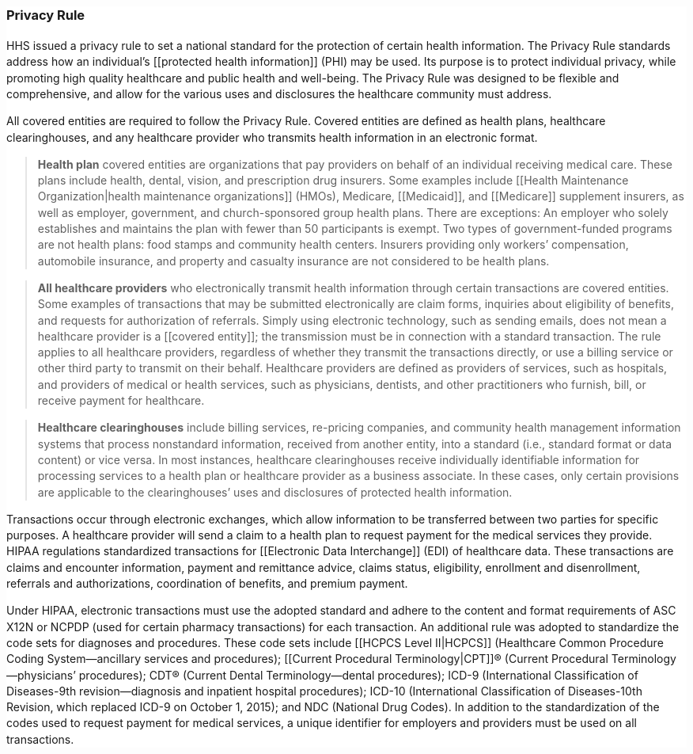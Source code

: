 ### Privacy Rule
HHS issued a privacy rule to set a national standard for the protection of certain health information. The Privacy Rule standards address how an individual’s [[protected health information]] (PHI) may be used. Its purpose is to protect individual privacy, while promoting high quality healthcare and public health and well-being. The Privacy Rule was designed to be flexible and comprehensive, and allow for the various uses and disclosures the healthcare community must address.

All covered entities are required to follow the Privacy Rule. Covered entities are defined as health plans, healthcare clearinghouses, and any healthcare provider who transmits health information in an electronic format.

>**Health plan** covered entities are organizations that pay providers on behalf of an individual receiving medical care. These plans include health, dental, vision, and prescription drug insurers. Some examples include [[Health Maintenance Organization|health maintenance organizations]] (HMOs), Medicare, [[Medicaid]], and [[Medicare]] supplement insurers, as well as employer, government, and church-sponsored group health plans. There are exceptions: An employer who solely establishes and maintains the plan with fewer than 50 participants is exempt. Two types of government-funded programs are not health plans: food stamps and community health centers. Insurers providing only workers’ compensation, automobile insurance, and property and casualty insurance are not considered to be health plans. 

>**All healthcare providers** who electronically transmit health information through certain transactions are covered entities. Some examples of transactions that may be submitted electronically are claim forms, inquiries about eligibility of benefits, and requests for authorization of referrals. Simply using electronic technology, such as sending emails, does not mean a healthcare provider is a [[covered entity]]; the transmission must be in connection with a standard transaction. The rule applies to all healthcare providers, regardless of whether they transmit the transactions directly, or use a billing service or other third party to transmit on their behalf. Healthcare providers are defined as providers of services, such as hospitals, and providers of medical or health services, such as physicians, dentists, and other practitioners who furnish, bill, or receive payment for healthcare. 

>**Healthcare clearinghouses** include billing services, re-pricing companies, and community health management information systems that process nonstandard information, received from another entity, into a standard (i.e., standard format or data content) or vice versa. In most instances, healthcare clearinghouses receive individually identifiable information for processing services to a health plan or healthcare provider as a business associate. In these cases, only certain provisions are applicable to the clearinghouses’ uses and disclosures of protected health information.

Transactions occur through electronic exchanges, which allow information to be transferred between two parties for specific purposes. A healthcare provider will send a claim to a health plan to request payment for the medical services they provide. HIPAA regulations standardized transactions for [[Electronic Data Interchange]] (EDI) of healthcare data. These transactions are claims and encounter information, payment and remittance advice, claims status, eligibility, enrollment and disenrollment, referrals and authorizations, coordination of benefits, and premium payment.

Under HIPAA, electronic transactions must use the adopted standard and adhere to the content and format requirements of ASC X12N or NCPDP (used for certain pharmacy transactions) for each transaction. An additional rule was adopted to standardize the code sets for diagnoses and procedures. These code sets include [[HCPCS Level II|HCPCS]] (Healthcare Common Procedure Coding System—ancillary services and procedures); [[Current Procedural Terminology|CPT]]® (Current Procedural Terminology—physicians’ procedures); CDT® (Current Dental Terminology—dental procedures); ICD-9 (International Classification of Diseases-9th revision—diagnosis and inpatient hospital procedures); ICD-10 (International Classification of Diseases-10th Revision, which replaced ICD-9 on October 1, 2015); and NDC (National Drug Codes). In addition to the standardization of the codes used to request payment for medical services, a unique identifier for employers and providers must be used on all transactions.
